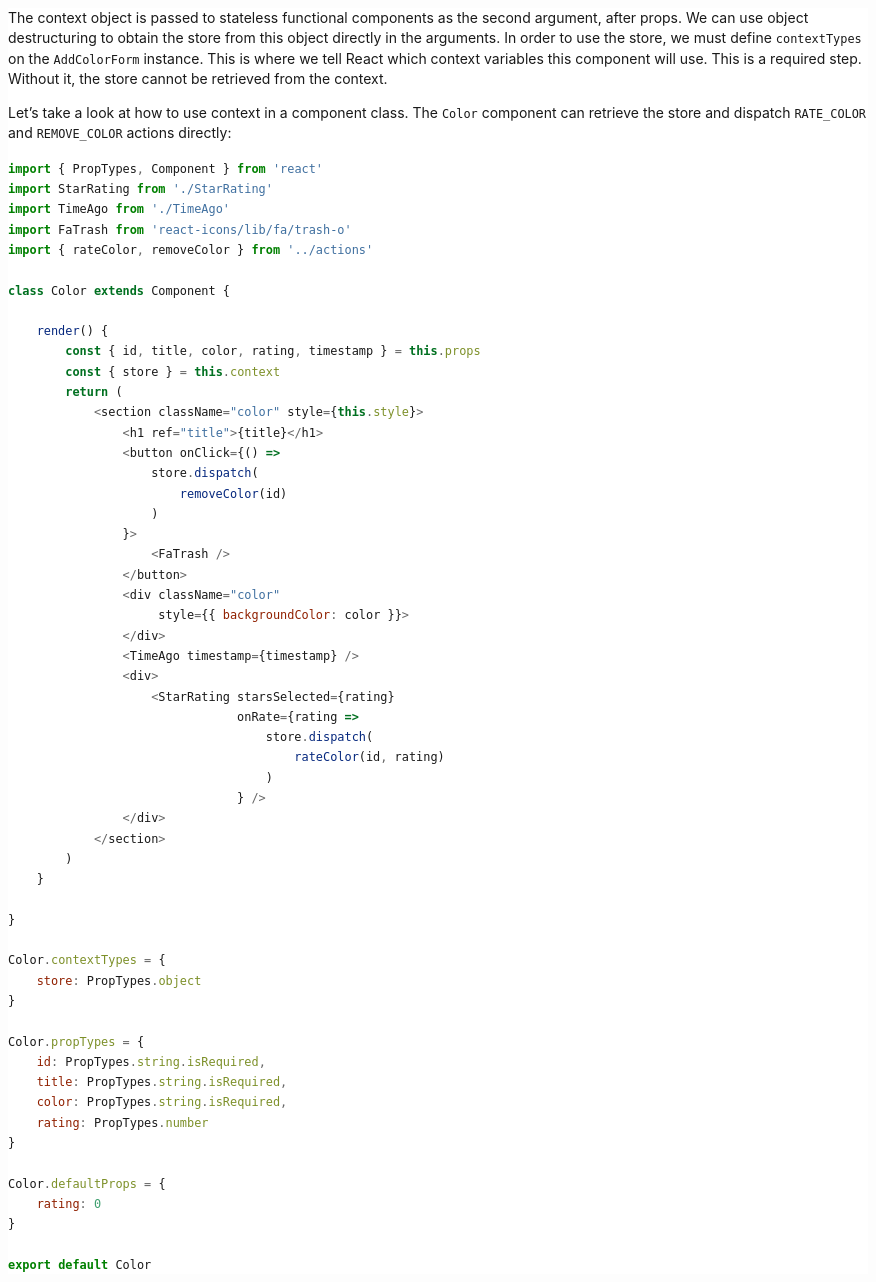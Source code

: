 The context object is passed to stateless functional components as the second argument, after props. We can use object destructuring to obtain the store from this object directly in the arguments. In order to use the store, we must define `contextTypes` on the `AddColorForm` instance. This is where we tell React which context variables this component will use. This is a required step. Without it, the store cannot be retrieved from the context.

Let’s take a look at how to use context in a component class. The `Color` component can retrieve the store and dispatch `RATE_COLOR` and `REMOVE_COLOR` actions directly:

```javascript
import { PropTypes, Component } from 'react'
import StarRating from './StarRating'
import TimeAgo from './TimeAgo'
import FaTrash from 'react-icons/lib/fa/trash-o'
import { rateColor, removeColor } from '../actions'

class Color extends Component {

    render() {
        const { id, title, color, rating, timestamp } = this.props
        const { store } = this.context
        return (
            <section className="color" style={this.style}>
                <h1 ref="title">{title}</h1>
                <button onClick={() =>
                    store.dispatch(
                        removeColor(id)
                    )
                }>
                    <FaTrash />
                </button>
                <div className="color"
                     style={{ backgroundColor: color }}>
                </div>
                <TimeAgo timestamp={timestamp} />
                <div>
                    <StarRating starsSelected={rating}
                                onRate={rating =>
                                    store.dispatch(
                                        rateColor(id, rating)
                                    )
                                } />
                </div>
            </section>
        )
    }

}

Color.contextTypes = {
    store: PropTypes.object
}

Color.propTypes = {
    id: PropTypes.string.isRequired,
    title: PropTypes.string.isRequired,
    color: PropTypes.string.isRequired,
    rating: PropTypes.number
}

Color.defaultProps = {
    rating: 0
}

export default Color
```